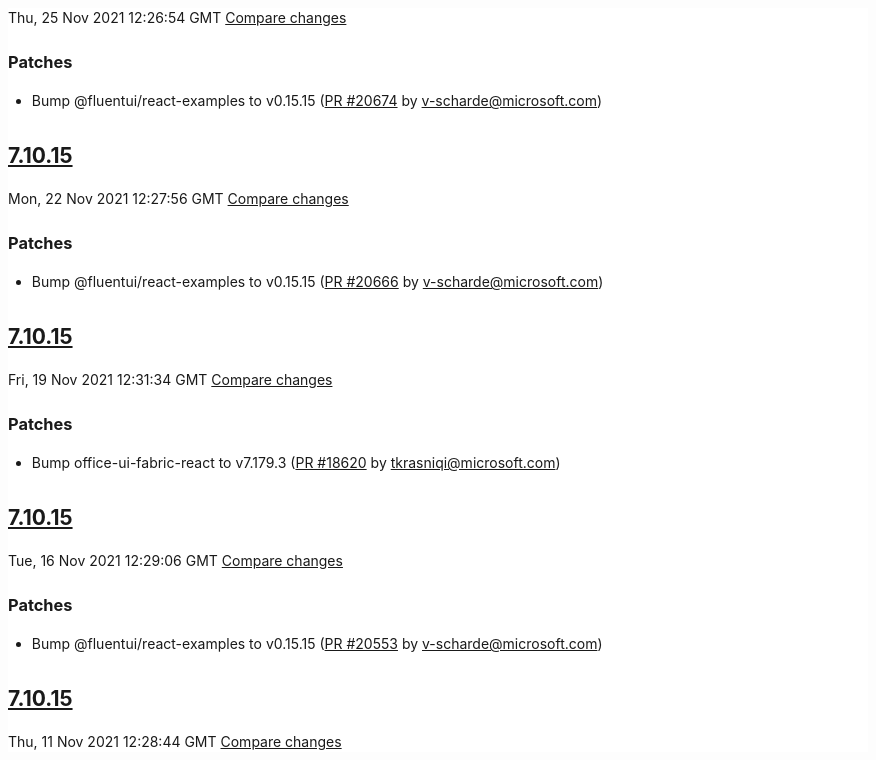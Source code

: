 Thu, 25 Nov 2021 12:26:54 GMT 
[Compare changes](https://github.com/microsoft/fluentui/compare/@uifabric/fabric-website-resources_v7.10.15..@uifabric/fabric-website-resources_v7.10.15)

### Patches

- Bump @fluentui/react-examples to v0.15.15 ([PR #20674](https://github.com/microsoft/fluentui/pull/20674) by v-scharde@microsoft.com)

## [7.10.15](https://github.com/microsoft/fluentui/tree/@uifabric/fabric-website-resources_v7.10.15)

Mon, 22 Nov 2021 12:27:56 GMT 
[Compare changes](https://github.com/microsoft/fluentui/compare/@uifabric/fabric-website-resources_v7.10.15..@uifabric/fabric-website-resources_v7.10.15)

### Patches

- Bump @fluentui/react-examples to v0.15.15 ([PR #20666](https://github.com/microsoft/fluentui/pull/20666) by v-scharde@microsoft.com)

## [7.10.15](https://github.com/microsoft/fluentui/tree/@uifabric/fabric-website-resources_v7.10.15)

Fri, 19 Nov 2021 12:31:34 GMT 
[Compare changes](https://github.com/microsoft/fluentui/compare/@uifabric/fabric-website-resources_v7.10.15..@uifabric/fabric-website-resources_v7.10.15)

### Patches

- Bump office-ui-fabric-react to v7.179.3 ([PR #18620](https://github.com/microsoft/fluentui/pull/18620) by tkrasniqi@microsoft.com)

## [7.10.15](https://github.com/microsoft/fluentui/tree/@uifabric/fabric-website-resources_v7.10.15)

Tue, 16 Nov 2021 12:29:06 GMT 
[Compare changes](https://github.com/microsoft/fluentui/compare/@uifabric/fabric-website-resources_v7.10.15..@uifabric/fabric-website-resources_v7.10.15)

### Patches

- Bump @fluentui/react-examples to v0.15.15 ([PR #20553](https://github.com/microsoft/fluentui/pull/20553) by v-scharde@microsoft.com)

## [7.10.15](https://github.com/microsoft/fluentui/tree/@uifabric/fabric-website-resources_v7.10.15)

Thu, 11 Nov 2021 12:28:44 GMT 
[Compare changes](https://github.com/microsoft/fluentui/compare/@uifabric/fabric-website-resources_v7.10.15..@uifabric/fabric-website-resources_v7.10.15)
